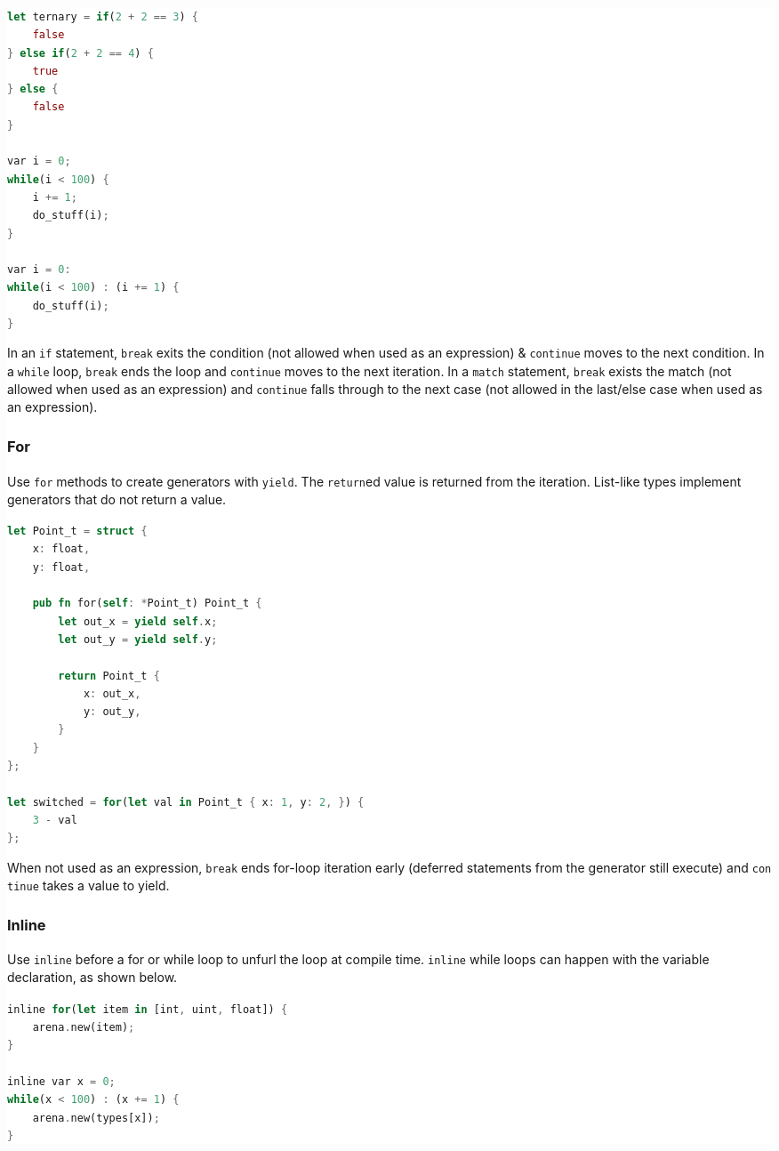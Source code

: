 ```rust
let ternary = if(2 + 2 == 3) {
	false
} else if(2 + 2 == 4) {
	true
} else {
	false
}

var i = 0;
while(i < 100) {
	i += 1;
	do_stuff(i);
}

var i = 0:
while(i < 100) : (i += 1) {
	do_stuff(i);
}
```
In an `if` statement, `break` exits the condition (not allowed when used as an expression) & `continue` moves to the next condition. In a `while` loop, `break` ends the loop and `continue` moves to the next iteration. In a `match` statement, `break` exists the match (not allowed when used as an expression) and `continue` falls through to the next case (not allowed in the last/else case when used as an expression).
### For
Use `for` methods to create generators with `yield`. The `return`ed value is returned from the iteration. List-like types implement generators that do not return a value.
```rust
let Point_t = struct {
	x: float,
	y: float,

	pub fn for(self: *Point_t) Point_t {
		let out_x = yield self.x;
		let out_y = yield self.y;
		
		return Point_t {
			x: out_x,
			y: out_y,
		}
	}
};

let switched = for(let val in Point_t { x: 1, y: 2, }) {
	3 - val
};
```
When not used as an expression, `break` ends for-loop iteration early (deferred statements from the generator still execute) and `continue` takes a value to yield.
### Inline
Use `inline` before a for or while loop to unfurl the loop at compile time. `inline` while loops can happen with the variable declaration, as shown below.
```rust
inline for(let item in [int, uint, float]) {
	arena.new(item);
}

inline var x = 0;
while(x < 100) : (x += 1) {
	arena.new(types[x]);
}
```